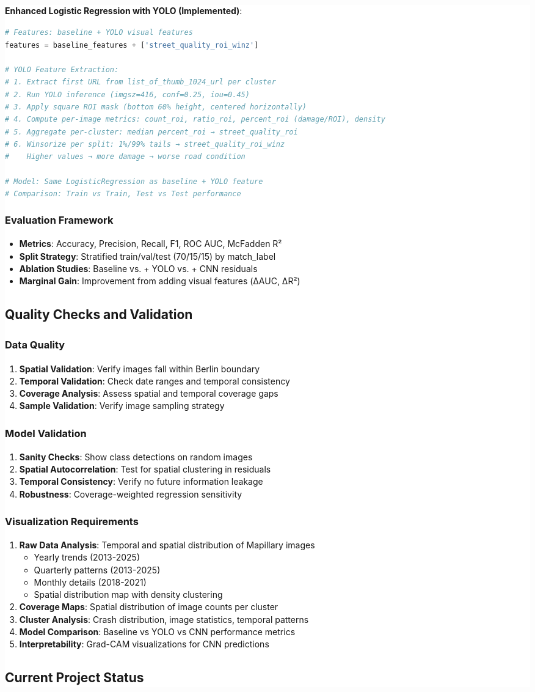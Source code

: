 **Enhanced Logistic Regression with YOLO (Implemented)**:
```python
# Features: baseline + YOLO visual features
features = baseline_features + ['street_quality_roi_winz']

# YOLO Feature Extraction:
# 1. Extract first URL from list_of_thumb_1024_url per cluster
# 2. Run YOLO inference (imgsz=416, conf=0.25, iou=0.45)
# 3. Apply square ROI mask (bottom 60% height, centered horizontally)
# 4. Compute per-image metrics: count_roi, ratio_roi, percent_roi (damage/ROI), density
# 5. Aggregate per-cluster: median percent_roi → street_quality_roi
# 6. Winsorize per split: 1%/99% tails → street_quality_roi_winz
#    Higher values → more damage → worse road condition

# Model: Same LogisticRegression as baseline + YOLO feature
# Comparison: Train vs Train, Test vs Test performance
```

### Evaluation Framework
- **Metrics**: Accuracy, Precision, Recall, F1, ROC AUC, McFadden R²
- **Split Strategy**: Stratified train/val/test (70/15/15) by match_label
- **Ablation Studies**: Baseline vs. + YOLO vs. + CNN residuals
- **Marginal Gain**: Improvement from adding visual features (ΔAUC, ΔR²)

## Quality Checks and Validation

### Data Quality
1. **Spatial Validation**: Verify images fall within Berlin boundary
2. **Temporal Validation**: Check date ranges and temporal consistency
3. **Coverage Analysis**: Assess spatial and temporal coverage gaps
4. **Sample Validation**: Verify image sampling strategy

### Model Validation
1. **Sanity Checks**: Show class detections on random images
2. **Spatial Autocorrelation**: Test for spatial clustering in residuals
3. **Temporal Consistency**: Verify no future information leakage
4. **Robustness**: Coverage-weighted regression sensitivity

### Visualization Requirements
1. **Raw Data Analysis**: Temporal and spatial distribution of Mapillary images
   - Yearly trends (2013-2025)
   - Quarterly patterns (2013-2025) 
   - Monthly details (2018-2021)
   - Spatial distribution map with density clustering
2. **Coverage Maps**: Spatial distribution of image counts per cluster
3. **Cluster Analysis**: Crash distribution, image statistics, temporal patterns
4. **Model Comparison**: Baseline vs YOLO vs CNN performance metrics
5. **Interpretability**: Grad-CAM visualizations for CNN predictions

## Current Project Status
